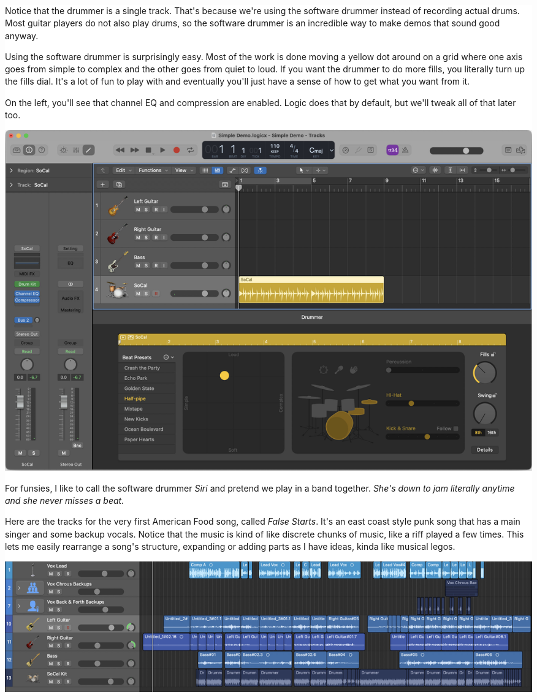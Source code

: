 Notice that the drummer is a single track. That's because we're using the software drummer instead of recording actual drums. Most guitar players do not also play drums, so the software drummer is an incredible way to make demos that sound good anyway.

Using the software drummer is surprisingly easy. Most of the work is done moving a yellow dot around on a grid where one axis goes from simple to complex and the other goes from quiet to loud. If you want the drummer to do more fills, you literally turn up the fills dial. It's a lot of fun to play with and eventually you'll just have a sense of how to get what you want from it.

On the left, you'll see that channel EQ and compression are enabled. Logic does that by default, but we'll tweak all of that later too.

![Screenshot of the configuration screen for Logic's software drummer](demo-software-drummer.jpg)

For funsies, I like to call the software drummer _Siri_ and pretend we play in a band together. _She's down to jam literally anytime and she never misses a beat._

Here are the tracks for the very first American Food song, called _False Starts_. It's an east coast style punk song that has a main singer and some backup vocals. Notice that the music is kind of like discrete chunks of music, like a riff played a few times. This lets me easily rearrange a song's structure, expanding or adding parts as I have ideas, kinda like musical legos.

![False Starts](false-starts.jpg)
